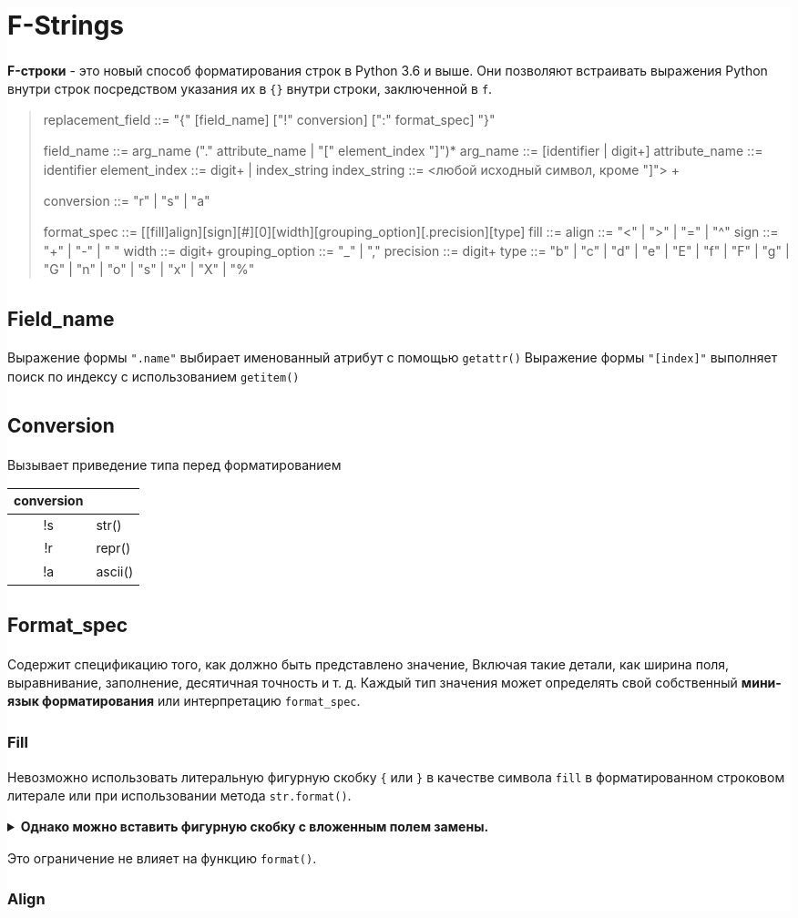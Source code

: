 <h1>F-Strings</h1>
<p><strong>F-строки</strong> - это новый способ форматирования строк в Python 3.6 и выше. 
Они позволяют встраивать выражения Python внутри строк посредством указания их в <code>{}</code> внутри строки, заключенной в <code>f</code>.</p>
<blockquote>
<p>replacement_field ::=  "{" [field_name] ["!" conversion] [":" format_spec] "}"</p>
<p>field_name        ::=  arg_name ("." attribute_name | "[" element_index "]")*
arg_name          ::=  [identifier | digit+]
attribute_name    ::=  identifier
element_index     ::=  digit+ | index_string
index_string      ::=  &lt;любой исходный символ, кроме "]"&gt; +</p>
<p>conversion        ::=  "r" | "s" | "a"</p>
<p>format_spec       ::=  [[fill]align][sign][#][0][width][grouping_option][.precision][type]
fill              ::=  <any character>
align             ::=  "&lt;" | "&gt;" | "=" | "^"
sign              ::=  "+" | "-" | " "
width             ::=  digit+
grouping_option   ::=  "_" | ","
precision         ::=  digit+
type              ::=  "b" | "c" | "d" | "e" | "E" | "f" | "F" | "g" | "G" | "n" | "o" | "s" | "x" | "X" | "%"</p>
</blockquote>
<h2>Field_name</h2>
<p>Выражение формы <code>".name"</code> выбирает именованный атрибут с помощью <code>getattr()</code>
Выражение формы <code>"[index]"</code> выполняет поиск по индексу с использованием <code>getitem()</code></p>
<h2>Conversion</h2>
<p>Вызывает приведение типа перед форматированием</p>
<table>
<thead>
<tr>
<th style="text-align: center;">conversion</th>
<th></th>
</tr>
</thead>
<tbody>
<tr>
<td style="text-align: center;">!s</td>
<td>str()</td>
</tr>
<tr>
<td style="text-align: center;">!r</td>
<td>repr()</td>
</tr>
<tr>
<td style="text-align: center;">!a</td>
<td>ascii()</td>
</tr>
</tbody>
</table>
<h2>Format_spec</h2>
<p>Содержит спецификацию того, как должно быть представлено значение,
Включая такие детали, как ширина поля, выравнивание, заполнение, десятичная точность и т. д.
Каждый тип значения может определять свой собственный <strong>мини-язык форматирования</strong> или интерпретацию <code>format_spec</code>.</p>
<h3>Fill</h3>
<p>Невозможно использовать литеральную фигурную скобку <code>{</code> или <code>}</code> в качестве символа <code>fill</code>
в форматированном строковом литерале или при использовании метода <code>str.format()</code>.</p>
<details><summary><b>Однако можно вставить фигурную скобку с вложенным полем замены.</b></summary></details>
<p>Это ограничение не влияет на функцию <code>format()</code>.</p>
<h3>Align</h3>